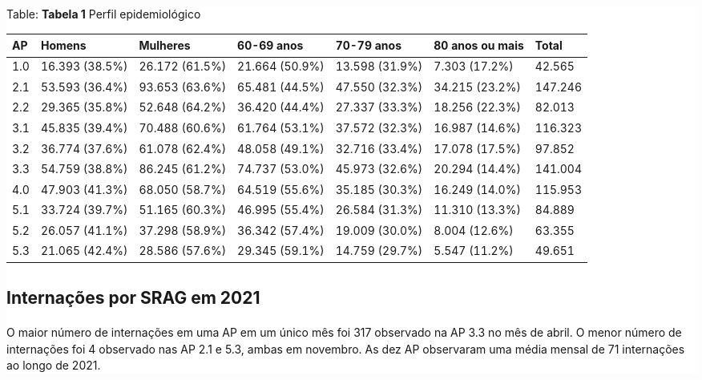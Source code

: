 
Table: **Tabela 1** Perfil epidemiológico

|AP  |Homens         |Mulheres       |60-69 anos     |70-79 anos     |80 anos ou mais |Total   |
|:---|:--------------|:--------------|:--------------|:--------------|:---------------|:-------|
|1.0 |16.393 (38.5%) |26.172 (61.5%) |21.664 (50.9%) |13.598 (31.9%) |7.303 (17.2%)   |42.565  |
|2.1 |53.593 (36.4%) |93.653 (63.6%) |65.481 (44.5%) |47.550 (32.3%) |34.215 (23.2%)  |147.246 |
|2.2 |29.365 (35.8%) |52.648 (64.2%) |36.420 (44.4%) |27.337 (33.3%) |18.256 (22.3%)  |82.013  |
|3.1 |45.835 (39.4%) |70.488 (60.6%) |61.764 (53.1%) |37.572 (32.3%) |16.987 (14.6%)  |116.323 |
|3.2 |36.774 (37.6%) |61.078 (62.4%) |48.058 (49.1%) |32.716 (33.4%) |17.078 (17.5%)  |97.852  |
|3.3 |54.759 (38.8%) |86.245 (61.2%) |74.737 (53.0%) |45.973 (32.6%) |20.294 (14.4%)  |141.004 |
|4.0 |47.903 (41.3%) |68.050 (58.7%) |64.519 (55.6%) |35.185 (30.3%) |16.249 (14.0%)  |115.953 |
|5.1 |33.724 (39.7%) |51.165 (60.3%) |46.995 (55.4%) |26.584 (31.3%) |11.310 (13.3%)  |84.889  |
|5.2 |26.057 (41.1%) |37.298 (58.9%) |36.342 (57.4%) |19.009 (30.0%) |8.004 (12.6%)   |63.355  |
|5.3 |21.065 (42.4%) |28.586 (57.6%) |29.345 (59.1%) |14.759 (29.7%) |5.547 (11.2%)   |49.651  |





## Internações por SRAG em 2021

O maior número de internações em uma AP em um único mês foi
317
observado na AP 3.3 no mês de abril.
O menor número de internações foi
4
observado nas AP 2.1 e 5.3, ambas em novembro.
As dez AP observaram uma média mensal de 71 internações ao longo de 2021.

<div class="figure">